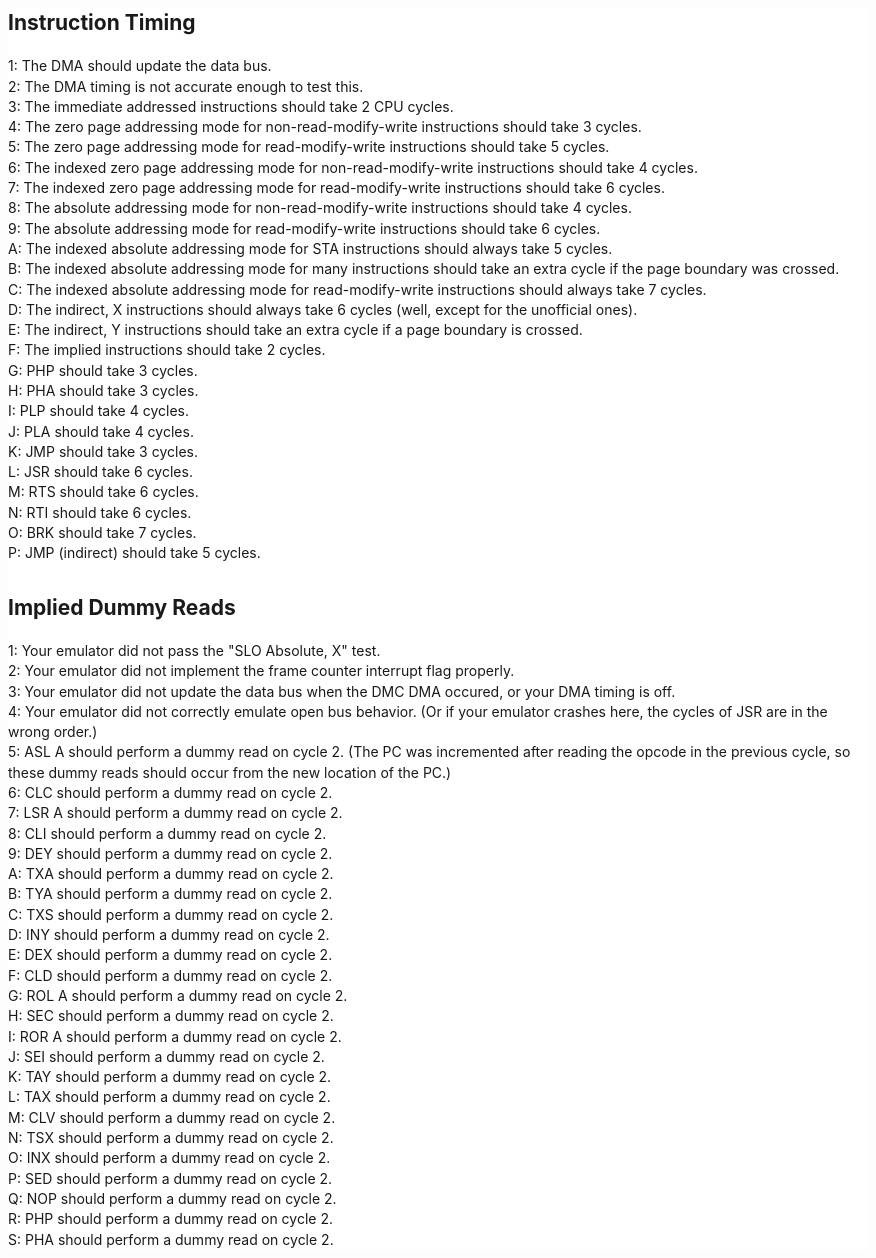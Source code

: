 ## Instruction Timing

1: The DMA should update the data bus.  
2: The DMA timing is not accurate enough to test this.  
3: The immediate addressed instructions should take 2 CPU cycles.  
4: The zero page addressing mode for non-read-modify-write instructions should take 3 cycles.  
5: The zero page addressing mode for read-modify-write instructions should take 5 cycles.  
6: The indexed zero page addressing mode for non-read-modify-write instructions should take 4 cycles.  
7: The indexed zero page addressing mode for read-modify-write instructions should take 6 cycles.  
8: The absolute addressing mode for non-read-modify-write instructions should take 4 cycles.  
9: The absolute addressing mode for read-modify-write instructions should take 6 cycles.  
A: The indexed absolute addressing mode for STA instructions should always take 5 cycles.  
B: The indexed absolute addressing mode for many instructions should take an extra cycle if the page boundary was crossed.  
C: The indexed absolute addressing mode for read-modify-write instructions should always take 7 cycles.  
D: The indirect, X instructions should always take 6 cycles (well, except for the unofficial ones).  
E: The indirect, Y instructions should take an extra cycle if a page boundary is crossed.  
F: The implied instructions should take 2 cycles.  
G: PHP should take 3 cycles.  
H: PHA should take 3 cycles.  
I: PLP should take 4 cycles.  
J: PLA should take 4 cycles.  
K: JMP should take 3 cycles.  
L: JSR should take 6 cycles.  
M: RTS should take 6 cycles.  
N: RTI should take 6 cycles.  
O: BRK should take 7 cycles.  
P: JMP (indirect) should take 5 cycles.

## Implied Dummy Reads

1: Your emulator did not pass the "SLO Absolute, X" test.  
2: Your emulator did not implement the frame counter interrupt flag properly.  
3: Your emulator did not update the data bus when the DMC DMA occured, or your DMA timing is off.  
4: Your emulator did not correctly emulate open bus behavior. (Or if your emulator crashes here, the cycles of JSR are in the wrong order.)  
5: ASL A should perform a dummy read on cycle 2. (The PC was incremented after reading the opcode in the previous cycle, so these dummy reads should occur from the new location of the PC.)  
6: CLC should perform a dummy read on cycle 2.  
7: LSR A should perform a dummy read on cycle 2.  
8: CLI should perform a dummy read on cycle 2.  
9: DEY should perform a dummy read on cycle 2.  
A: TXA should perform a dummy read on cycle 2.  
B: TYA should perform a dummy read on cycle 2.  
C: TXS should perform a dummy read on cycle 2.  
D: INY should perform a dummy read on cycle 2.  
E: DEX should perform a dummy read on cycle 2.  
F: CLD should perform a dummy read on cycle 2.  
G: ROL A should perform a dummy read on cycle 2.  
H: SEC should perform a dummy read on cycle 2.  
I: ROR A should perform a dummy read on cycle 2.  
J: SEI should perform a dummy read on cycle 2.  
K: TAY should perform a dummy read on cycle 2.  
L: TAX should perform a dummy read on cycle 2.  
M: CLV should perform a dummy read on cycle 2.  
N: TSX should perform a dummy read on cycle 2.  
O: INX should perform a dummy read on cycle 2.  
P: SED should perform a dummy read on cycle 2.  
Q: NOP should perform a dummy read on cycle 2.  
R: PHP should perform a dummy read on cycle 2.  
S: PHA should perform a dummy read on cycle 2.  